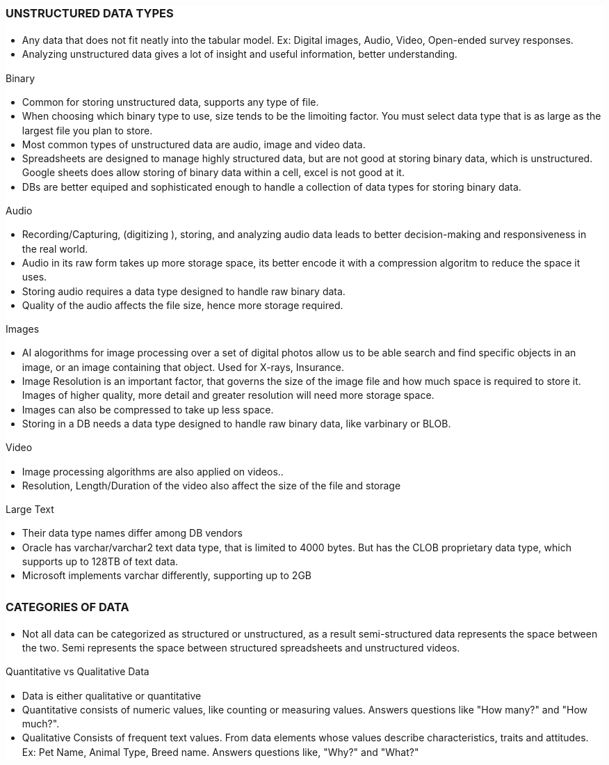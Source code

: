 ### UNSTRUCTURED DATA TYPES
- Any data that does not fit neatly into the tabular model. Ex: Digital images, Audio, Video, Open-ended survey responses.
- Analyzing unstructured data gives a lot of insight and useful information, better understanding.

Binary
- Common for storing unstructured data, supports any type of file.
- When choosing which binary type to use, size tends to be the limoiting factor. You must select data type that is as large as the largest file you plan to store.
- Most common types of unstructured data are audio, image and video data.
- Spreadsheets are designed to manage highly structured data, but are not good at storing binary data, which is unstructured. Google sheets does allow storing of binary data within a cell, excel is not good at it.
- DBs are better equiped and sophisticated enough to handle a collection of data types for storing binary data.

Audio
- Recording/Capturing, (digitizing ), storing, and analyzing audio data leads to better decision-making and responsiveness in the real world.
- Audio in its raw form takes up more storage space, its better encode it with a compression algoritm to reduce the space it uses.
- Storing audio requires a data type designed to handle raw binary data.
- Quality of the audio affects the file size, hence more storage required.

Images
- AI alogorithms for image processing over a set of digital photos allow us to be able search and find specific objects in an image, or an image containing that object. Used for X-rays, Insurance.
- Image Resolution is an important factor, that governs the size of the image file and how much space is required to store it. Images of higher quality, more detail and greater resolution will need more storage space.
- Images can also be compressed to take up less space.
- Storing in a DB needs a data type designed to handle raw binary data, like varbinary or BLOB.

Video
- Image processing algorithms are also applied on videos..
- Resolution, Length/Duration of the video also affect the size of the file and storage

Large Text
- Their data type names differ among DB vendors
- Oracle has varchar/varchar2 text data type, that is limited to 4000 bytes. But has the CLOB proprietary data type, which supports up to 128TB of text data.
- Microsoft implements varchar differently, supporting up to 2GB

### CATEGORIES OF DATA
- Not all data can be categorized as structured or unstructured, as a result semi-structured data represents the space between the two. Semi represents the space between structured spreadsheets and unstructured videos.

Quantitative vs Qualitative Data
- Data is either qualitative or quantitative
- Quantitative consists of numeric values, like counting or measuring values. Answers questions like "How many?" and "How much?".
- Qualitative Consists of frequent text values. From data elements whose values describe characteristics, traits and attitudes. Ex: Pet Name, Animal Type, Breed name. Answers questions like, "Why?" and "What?"
